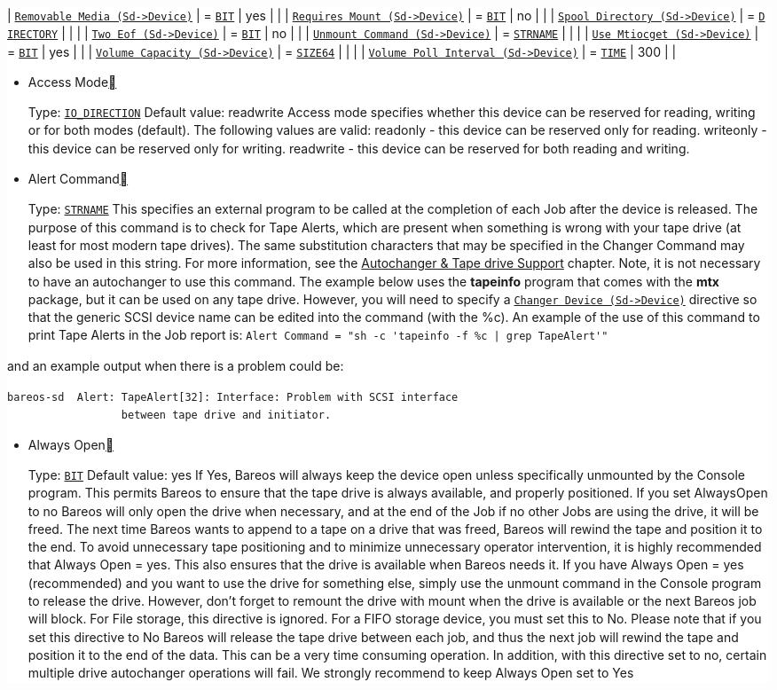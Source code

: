 | [`Removable Media (Sd->Device)`](https://docs.bareos.org/Configuration/StorageDaemon.html#config-Sd_Device_RemovableMedia) | = [`BIT`](https://docs.bareos.org/Configuration/CustomizingTheConfiguration.html#datatype-bit) | yes           |              |
| [`Requires Mount (Sd->Device)`](https://docs.bareos.org/Configuration/StorageDaemon.html#config-Sd_Device_RequiresMount) | = [`BIT`](https://docs.bareos.org/Configuration/CustomizingTheConfiguration.html#datatype-bit) | no            |              |
| [`Spool Directory (Sd->Device)`](https://docs.bareos.org/Configuration/StorageDaemon.html#config-Sd_Device_SpoolDirectory) | = [`DIRECTORY`](https://docs.bareos.org/Configuration/CustomizingTheConfiguration.html#datatype-directory) |               |              |
| [`Two Eof (Sd->Device)`](https://docs.bareos.org/Configuration/StorageDaemon.html#config-Sd_Device_TwoEof) | = [`BIT`](https://docs.bareos.org/Configuration/CustomizingTheConfiguration.html#datatype-bit) | no            |              |
| [`Unmount Command (Sd->Device)`](https://docs.bareos.org/Configuration/StorageDaemon.html#config-Sd_Device_UnmountCommand) | = [`STRNAME`](https://docs.bareos.org/Configuration/CustomizingTheConfiguration.html#datatype-strname) |               |              |
| [`Use Mtiocget (Sd->Device)`](https://docs.bareos.org/Configuration/StorageDaemon.html#config-Sd_Device_UseMtiocget) | = [`BIT`](https://docs.bareos.org/Configuration/CustomizingTheConfiguration.html#datatype-bit) | yes           |              |
| [`Volume Capacity (Sd->Device)`](https://docs.bareos.org/Configuration/StorageDaemon.html#config-Sd_Device_VolumeCapacity) | = [`SIZE64`](https://docs.bareos.org/Configuration/CustomizingTheConfiguration.html#datatype-size64) |               |              |
| [`Volume Poll Interval (Sd->Device)`](https://docs.bareos.org/Configuration/StorageDaemon.html#config-Sd_Device_VolumePollInterval) | = [`TIME`](https://docs.bareos.org/Configuration/CustomizingTheConfiguration.html#datatype-time) | 300           |              |

- Access Mode[](https://docs.bareos.org/Configuration/StorageDaemon.html#config-Sd_Device_AccessMode)

  Type: [`IO_DIRECTION`](https://docs.bareos.org/Configuration/CustomizingTheConfiguration.html#datatype-io_direction) Default value: readwrite  Access mode specifies whether this device can be reserved for reading, writing or for both modes (default). The following values are valid: readonly - this device can be reserved only for reading. writeonly - this device can be reserved only for writing. readwrite - this device can be reserved for both reading and writing.

- Alert Command[](https://docs.bareos.org/Configuration/StorageDaemon.html#config-Sd_Device_AlertCommand)

  Type: [`STRNAME`](https://docs.bareos.org/Configuration/CustomizingTheConfiguration.html#datatype-strname)  This specifies an external program to be called at the completion of  each Job after the device is released. The purpose of this command is to check for Tape Alerts, which are present when something is wrong with  your tape drive (at least for most modern tape drives). The same  substitution characters that may be specified in the Changer Command may also be used in this string. For more information, see the [Autochanger & Tape drive Support](https://docs.bareos.org/TasksAndConcepts/AutochangerSupport.html#autochangerschapter) chapter. Note, it is not necessary to have an autochanger to use this command. The example below uses the **tapeinfo** program that comes with the **mtx** package, but it can be used on any tape drive. However, you will need to specify a [`Changer Device (Sd->Device)`](https://docs.bareos.org/Configuration/StorageDaemon.html#config-Sd_Device_ChangerDevice) directive so that the generic SCSI device name can be edited into the command (with the %c). An example of the use of this command to print Tape Alerts in the Job report is: `Alert Command = "sh -c 'tapeinfo -f %c | grep TapeAlert'" `

and an example output when there is a problem could be:

```
bareos-sd  Alert: TapeAlert[32]: Interface: Problem with SCSI interface
                  between tape drive and initiator.
```

- Always Open[](https://docs.bareos.org/Configuration/StorageDaemon.html#config-Sd_Device_AlwaysOpen)

  Type: [`BIT`](https://docs.bareos.org/Configuration/CustomizingTheConfiguration.html#datatype-bit) Default value: yes  If Yes, Bareos will always keep the device open unless specifically  unmounted by the Console program. This permits Bareos to ensure that the tape drive is always available, and properly positioned. If you set  AlwaysOpen to no Bareos will only open the drive when necessary, and at  the end of the Job if no other Jobs are using the drive, it will be  freed. The next time Bareos wants to append to a tape on a drive that  was freed, Bareos will rewind the tape and position it to the end. To  avoid unnecessary tape positioning and to minimize unnecessary operator  intervention, it is highly recommended that Always Open = yes. This also ensures that the drive is available when Bareos needs it. If you have Always Open = yes (recommended) and you want to use the  drive for something else, simply use the unmount command in the Console  program to release the drive. However, don’t forget to remount the drive with mount when the drive is available or the next Bareos job will  block. For File storage, this directive is ignored. For a FIFO storage device, you must set this to No. Please note that if you set this directive to No Bareos will release  the tape drive between each job, and thus the next job will rewind the  tape and position it to the end of the data. This can be a very time  consuming operation. In addition, with this directive set to no, certain multiple drive autochanger operations will fail. We strongly recommend  to keep Always Open set to Yes
